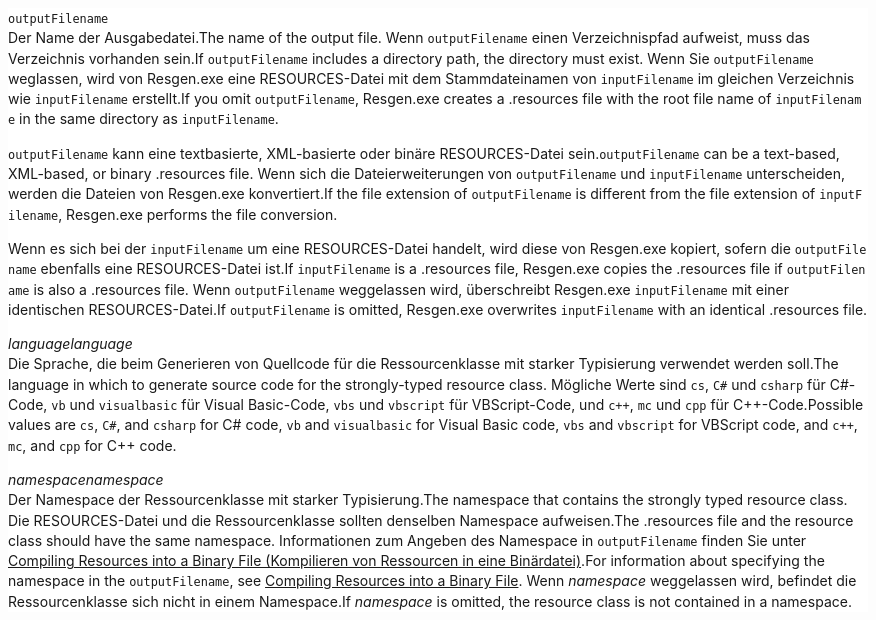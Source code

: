  `outputFilename`  
 <span data-ttu-id="95823-310">Der Name der Ausgabedatei.</span><span class="sxs-lookup"><span data-stu-id="95823-310">The name of the output file.</span></span> <span data-ttu-id="95823-311">Wenn `outputFilename` einen Verzeichnispfad aufweist, muss das Verzeichnis vorhanden sein.</span><span class="sxs-lookup"><span data-stu-id="95823-311">If `outputFilename` includes a directory path, the directory must exist.</span></span> <span data-ttu-id="95823-312">Wenn Sie `outputFilename` weglassen, wird von Resgen.exe eine RESOURCES-Datei mit dem Stammdateinamen von `inputFilename` im gleichen Verzeichnis wie `inputFilename` erstellt.</span><span class="sxs-lookup"><span data-stu-id="95823-312">If you omit `outputFilename`, Resgen.exe creates a .resources file with the root file name of `inputFilename` in the same directory as `inputFilename`.</span></span>  
  
 <span data-ttu-id="95823-313">`outputFilename` kann eine textbasierte, XML-basierte oder binäre RESOURCES-Datei sein.</span><span class="sxs-lookup"><span data-stu-id="95823-313">`outputFilename` can be a text-based, XML-based, or binary .resources file.</span></span> <span data-ttu-id="95823-314">Wenn sich die Dateierweiterungen von `outputFilename` und `inputFilename` unterscheiden, werden die Dateien von Resgen.exe konvertiert.</span><span class="sxs-lookup"><span data-stu-id="95823-314">If the file extension of `outputFilename` is different from the file extension of `inputFilename`, Resgen.exe performs the file conversion.</span></span>  
  
 <span data-ttu-id="95823-315">Wenn es sich bei der `inputFilename` um eine RESOURCES-Datei handelt, wird diese von Resgen.exe kopiert, sofern die `outputFilename` ebenfalls eine RESOURCES-Datei ist.</span><span class="sxs-lookup"><span data-stu-id="95823-315">If `inputFilename` is a .resources file, Resgen.exe copies the .resources file if `outputFilename` is also a .resources file.</span></span> <span data-ttu-id="95823-316">Wenn `outputFilename` weggelassen wird, überschreibt Resgen.exe `inputFilename` mit einer identischen RESOURCES-Datei.</span><span class="sxs-lookup"><span data-stu-id="95823-316">If `outputFilename` is omitted, Resgen.exe overwrites `inputFilename` with an identical .resources file.</span></span>  
  
 <span data-ttu-id="95823-317">*language*</span><span class="sxs-lookup"><span data-stu-id="95823-317">*language*</span></span>  
 <span data-ttu-id="95823-318">Die Sprache, die beim Generieren von Quellcode für die Ressourcenklasse mit starker Typisierung verwendet werden soll.</span><span class="sxs-lookup"><span data-stu-id="95823-318">The language in which to generate source code for the strongly-typed resource class.</span></span> <span data-ttu-id="95823-319">Mögliche Werte sind `cs`, `C#` und `csharp` für C#-Code, `vb` und `visualbasic` für Visual Basic-Code, `vbs` und `vbscript` für VBScript-Code, und `c++`, `mc` und `cpp` für C++-Code.</span><span class="sxs-lookup"><span data-stu-id="95823-319">Possible values are `cs`, `C#`, and `csharp` for C# code, `vb` and `visualbasic` for Visual Basic code, `vbs` and `vbscript` for VBScript code, and `c++`, `mc`, and `cpp` for C++ code.</span></span>  
  
 <span data-ttu-id="95823-320">*namespace*</span><span class="sxs-lookup"><span data-stu-id="95823-320">*namespace*</span></span>  
 <span data-ttu-id="95823-321">Der Namespace der Ressourcenklasse mit starker Typisierung.</span><span class="sxs-lookup"><span data-stu-id="95823-321">The namespace that contains the strongly typed resource class.</span></span> <span data-ttu-id="95823-322">Die RESOURCES-Datei und die Ressourcenklasse sollten denselben Namespace aufweisen.</span><span class="sxs-lookup"><span data-stu-id="95823-322">The .resources file and the resource class should have the same namespace.</span></span> <span data-ttu-id="95823-323">Informationen zum Angeben des Namespace in `outputFilename` finden Sie unter [Compiling Resources into a Binary File (Kompilieren von Ressourcen in eine Binärdatei)](../../../docs/framework/tools/resgen-exe-resource-file-generator.md#Compiling).</span><span class="sxs-lookup"><span data-stu-id="95823-323">For information about specifying the namespace in the `outputFilename`, see [Compiling Resources into a Binary File](../../../docs/framework/tools/resgen-exe-resource-file-generator.md#Compiling).</span></span> <span data-ttu-id="95823-324">Wenn *namespace* weggelassen wird, befindet die Ressourcenklasse sich nicht in einem Namespace.</span><span class="sxs-lookup"><span data-stu-id="95823-324">If *namespace* is omitted, the resource class is not contained in a namespace.</span></span>  
  